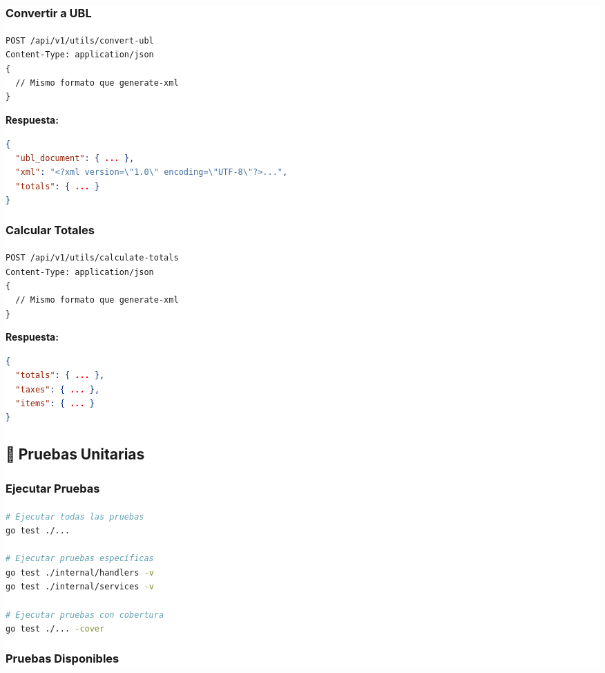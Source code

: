 ### **Convertir a UBL**
```http
POST /api/v1/utils/convert-ubl
Content-Type: application/json
{
  // Mismo formato que generate-xml
}
```

**Respuesta:**
```json
{
  "ubl_document": { ... },
  "xml": "<?xml version=\"1.0\" encoding=\"UTF-8\"?>...",
  "totals": { ... }
}
```

### **Calcular Totales**
```http
POST /api/v1/utils/calculate-totals
Content-Type: application/json
{
  // Mismo formato que generate-xml
}
```

**Respuesta:**
```json
{
  "totals": { ... },
  "taxes": { ... },
  "items": { ... }
}
```

## 🧪 Pruebas Unitarias

### **Ejecutar Pruebas**
```bash
# Ejecutar todas las pruebas
go test ./...

# Ejecutar pruebas específicas
go test ./internal/handlers -v
go test ./internal/services -v

# Ejecutar pruebas con cobertura
go test ./... -cover
```

### **Pruebas Disponibles**
